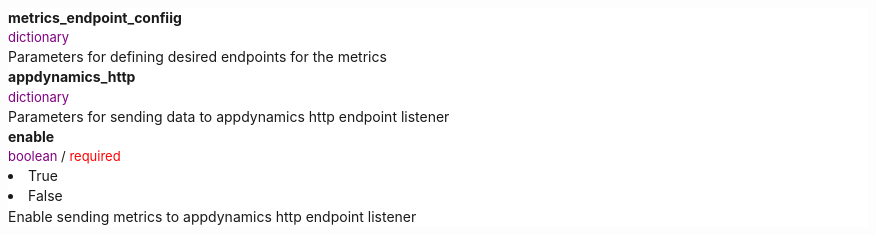 
<tr>
<td class="elbow-placeholder"></td>
<td colspan="3">
<b>metrics_endpoint_confiig</b>
<div style="font-size: small">
<span style="color: purple">dictionary</span>                 
</div>
</td>
</div>
</td>
<td>
</td>
<td>
<div>Parameters for defining desired endpoints for the metrics</div>
</td>
</tr>

<tr>
<td>
</td>
<td class="elbow-placeholder"></td>
<td colspan="2">
<b>appdynamics_http</b>
<div style="font-size: small">
<span style="color: purple">dictionary</span>                 
</div>
</td>
</div>
</td>
<td>
</td>
<td>
<div>Parameters for sending data to appdynamics http endpoint listener</div>
</td>
</tr>


<tr>
<td>
</td>
<td>
</td>
<td class="elbow-placeholder"></td>
<td colspan="1">
<b>enable</b>
<div style="font-size: small">
<span style="color: purple">boolean</span>  
/ <span style="color: red">required</span>                   
</div>
</td>

</div>
<td><li>True</li>
    <li>False</li>
</td>
<td>
<div>Enable sending metrics to appdynamics http endpoint listener</div>
</td>
</tr>
